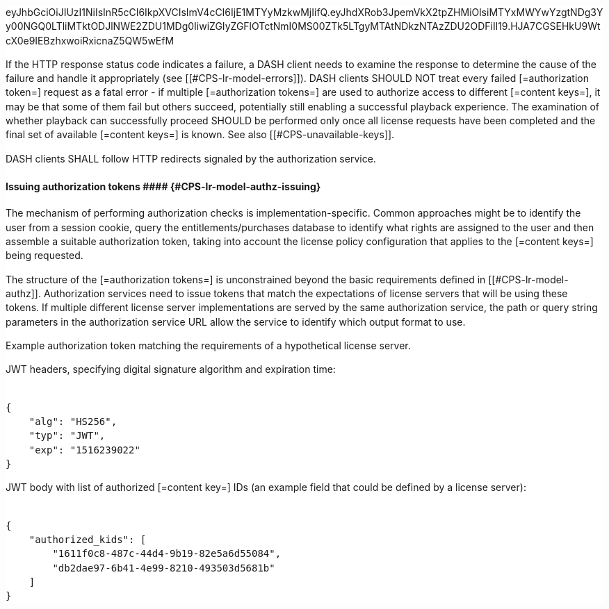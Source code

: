 eyJhbGciOiJIUzI1NiIsInR5cCI6IkpXVCIsImV4cCI6IjE1MTYyMzkwMjIifQ.eyJhdXRob3JpemVkX2tpZHMiOlsiMTYxMWYwYzgtNDg3Yy00NGQ0LTliMTktODJlNWE2ZDU1MDg0IiwiZGIyZGFlOTctNmI0MS00ZTk5LTgyMTAtNDkzNTAzZDU2ODFiIl19.HJA7CGSEHkU9WtcX0e9IEBzhxwoiRxicnaZ5QW5wEfM
</xmp>
</div>

If the HTTP response status code indicates a failure, a DASH client needs to examine the response to determine the cause of the failure and handle it appropriately (see [[#CPS-lr-model-errors]]). DASH clients SHOULD NOT treat every failed [=authorization token=] request as a fatal error - if multiple [=authorization tokens=] are used to authorize access to different [=content keys=], it may be that some of them fail but others succeed, potentially still enabling a successful playback experience. The examination of whether playback can successfully proceed SHOULD be performed only once all license requests have been completed and the final set of available [=content keys=] is known. See also [[#CPS-unavailable-keys]].

DASH clients SHALL follow HTTP redirects signaled by the authorization service.

#### Issuing authorization tokens #### {#CPS-lr-model-authz-issuing}

The mechanism of performing authorization checks is implementation-specific. Common approaches might be to identify the user from a session cookie, query the entitlements/purchases database to identify what rights are assigned to the user and then assemble a suitable authorization token, taking into account the license policy configuration that applies to the [=content keys=] being requested.

The structure of the [=authorization tokens=] is unconstrained beyond the basic requirements defined in [[#CPS-lr-model-authz]]. Authorization services need to issue tokens that match the expectations of license servers that will be using these tokens. If multiple different license server implementations are served by the same authorization service, the path or query string parameters in the authorization service URL allow the service to identify which output format to use.

<div class="example">
Example authorization token matching the requirements of a hypothetical license server.

JWT headers, specifying digital signature algorithm and expiration time:

<xmp highlight="json">
{
    "alg": "HS256",
    "typ": "JWT",
    "exp": "1516239022"
}
</xmp>

JWT body with list of authorized [=content key=] IDs (an example field that could be defined by a license server):

<xmp highlight="json">
{
    "authorized_kids": [
        "1611f0c8-487c-44d4-9b19-82e5a6d55084",
        "db2dae97-6b41-4e99-8210-493503d5681b"
    ]
}
</xmp>
